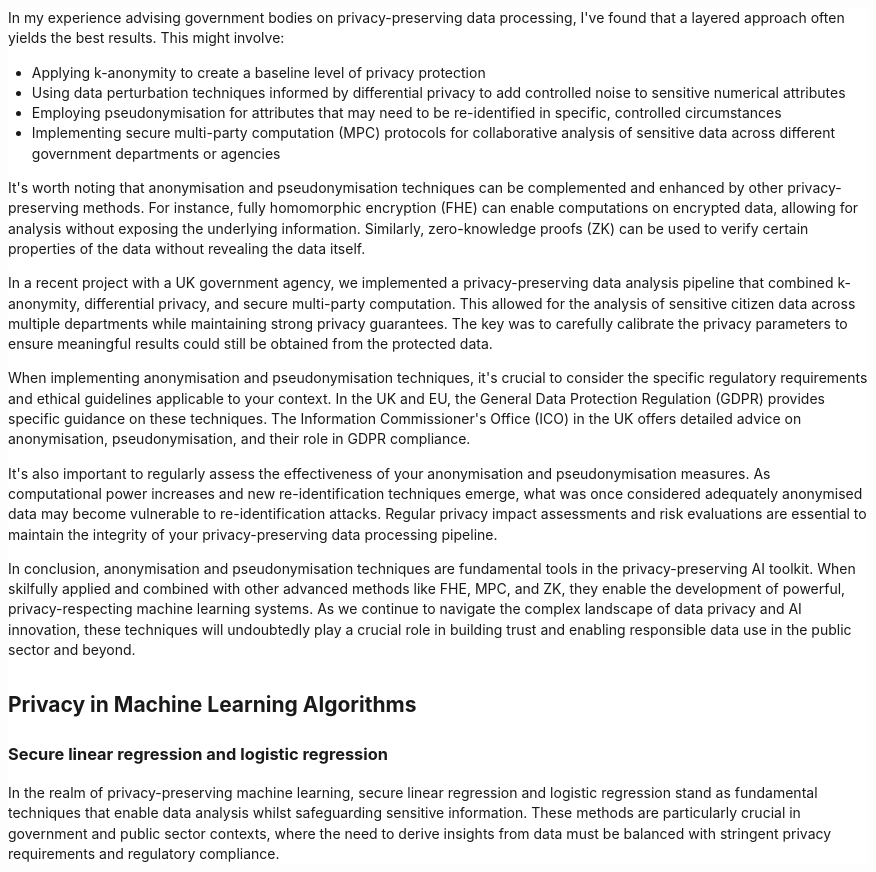 In my experience advising government bodies on privacy-preserving data processing, I've found that a layered approach often yields the best results. This might involve:

- Applying k-anonymity to create a baseline level of privacy protection
- Using data perturbation techniques informed by differential privacy to add controlled noise to sensitive numerical attributes
- Employing pseudonymisation for attributes that may need to be re-identified in specific, controlled circumstances
- Implementing secure multi-party computation (MPC) protocols for collaborative analysis of sensitive data across different government departments or agencies

It's worth noting that anonymisation and pseudonymisation techniques can be complemented and enhanced by other privacy-preserving methods. For instance, fully homomorphic encryption (FHE) can enable computations on encrypted data, allowing for analysis without exposing the underlying information. Similarly, zero-knowledge proofs (ZK) can be used to verify certain properties of the data without revealing the data itself.

In a recent project with a UK government agency, we implemented a privacy-preserving data analysis pipeline that combined k-anonymity, differential privacy, and secure multi-party computation. This allowed for the analysis of sensitive citizen data across multiple departments while maintaining strong privacy guarantees. The key was to carefully calibrate the privacy parameters to ensure meaningful results could still be obtained from the protected data.

When implementing anonymisation and pseudonymisation techniques, it's crucial to consider the specific regulatory requirements and ethical guidelines applicable to your context. In the UK and EU, the General Data Protection Regulation (GDPR) provides specific guidance on these techniques. The Information Commissioner's Office (ICO) in the UK offers detailed advice on anonymisation, pseudonymisation, and their role in GDPR compliance.

It's also important to regularly assess the effectiveness of your anonymisation and pseudonymisation measures. As computational power increases and new re-identification techniques emerge, what was once considered adequately anonymised data may become vulnerable to re-identification attacks. Regular privacy impact assessments and risk evaluations are essential to maintain the integrity of your privacy-preserving data processing pipeline.

In conclusion, anonymisation and pseudonymisation techniques are fundamental tools in the privacy-preserving AI toolkit. When skilfully applied and combined with other advanced methods like FHE, MPC, and ZK, they enable the development of powerful, privacy-respecting machine learning systems. As we continue to navigate the complex landscape of data privacy and AI innovation, these techniques will undoubtedly play a crucial role in building trust and enabling responsible data use in the public sector and beyond.

## <a name="privacy-in-machine-learning-algorithms"></a>Privacy in Machine Learning Algorithms

### <a name="secure-linear-regression-and-logistic-regression"></a>Secure linear regression and logistic regression

In the realm of privacy-preserving machine learning, secure linear regression and logistic regression stand as fundamental techniques that enable data analysis whilst safeguarding sensitive information. These methods are particularly crucial in government and public sector contexts, where the need to derive insights from data must be balanced with stringent privacy requirements and regulatory compliance.
